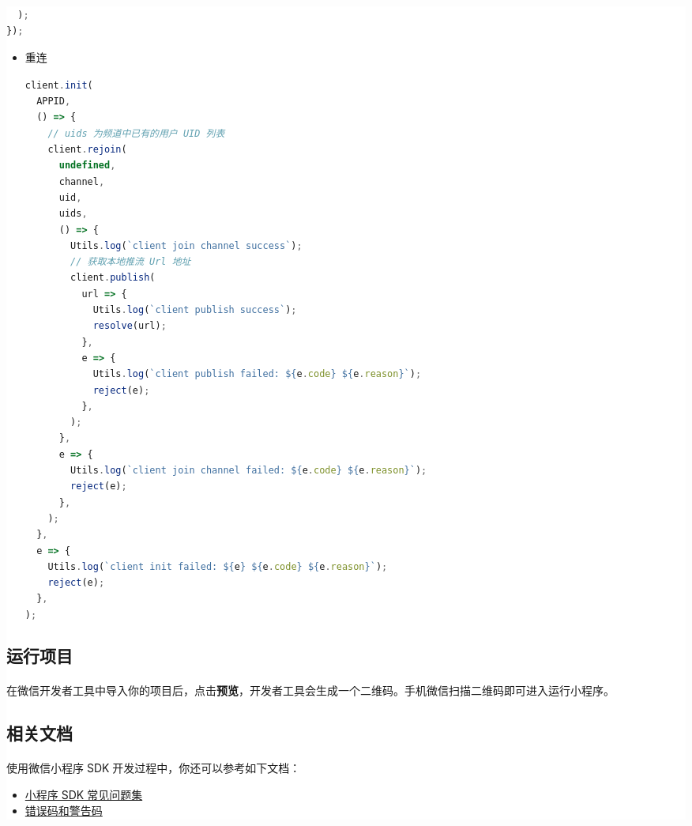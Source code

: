   ```javascript
    );
  });
  ```

- 重连

  ```javascript
  client.init(
    APPID,
    () => {
      // uids 为频道中已有的用户 UID 列表
      client.rejoin(
        undefined,
        channel,
        uid,
        uids,
        () => {
          Utils.log(`client join channel success`);
          // 获取本地推流 Url 地址
          client.publish(
            url => {
              Utils.log(`client publish success`);
              resolve(url);
            },
            e => {
              Utils.log(`client publish failed: ${e.code} ${e.reason}`);
              reject(e);
            },
          );
        },
        e => {
          Utils.log(`client join channel failed: ${e.code} ${e.reason}`);
          reject(e);
        },
      );
    },
    e => {
      Utils.log(`client init failed: ${e} ${e.code} ${e.reason}`);
      reject(e);
    },
  );
  ```

## 运行项目

在微信开发者工具中导入你的项目后，点击**预览**，开发者工具会生成一个二维码。手机微信扫描二维码即可进入运行小程序。

## 相关文档

使用微信小程序 SDK 开发过程中，你还可以参考如下文档：

- [小程序 SDK 常见问题集](https://docs.agora.io/cn/faq/wechat)
- [错误码和警告码](./the_error_wechat)

